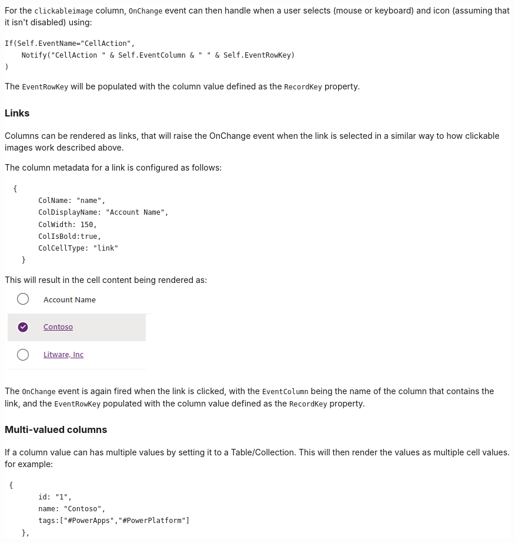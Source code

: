 For the `clickableimage` column,  `OnChange` event can then handle when a user selects (mouse or keyboard) and icon (assuming that it isn't disabled) using:

```powerapps-dot
If(Self.EventName="CellAction",
	Notify("CellAction " & Self.EventColumn & " " & Self.EventRowKey)
)
```

The `EventRowKey` will be populated with the column value defined as the `RecordKey` property.

### Links

Columns can be rendered as links, that will raise the OnChange event when the link is selected in a similar way to how clickable images work described above.

The column metadata for a link is configured as follows:

```powerapps-dot
  {
        ColName: "name",
        ColDisplayName: "Account Name",
        ColWidth: 150,
        ColIsBold:true,
        ColCellType: "link"
    }
```

This will result in the cell content being rendered as:  
![image-20220323162653369](media/details-list-columns-link.png)

The `OnChange` event is again fired when the link is clicked, with the `EventColumn` being the name of the column that contains the link, and the `EventRowKey` populated with the column value defined as the `RecordKey` property.

### Multi-valued columns

If a column value can has multiple values by setting it to a Table/Collection. This will then render the values as multiple cell values. for example:

```powerapps-dot
 {
        id: "1",
        name: "Contoso",
        tags:["#PowerApps","#PowerPlatform"]
    },
```
